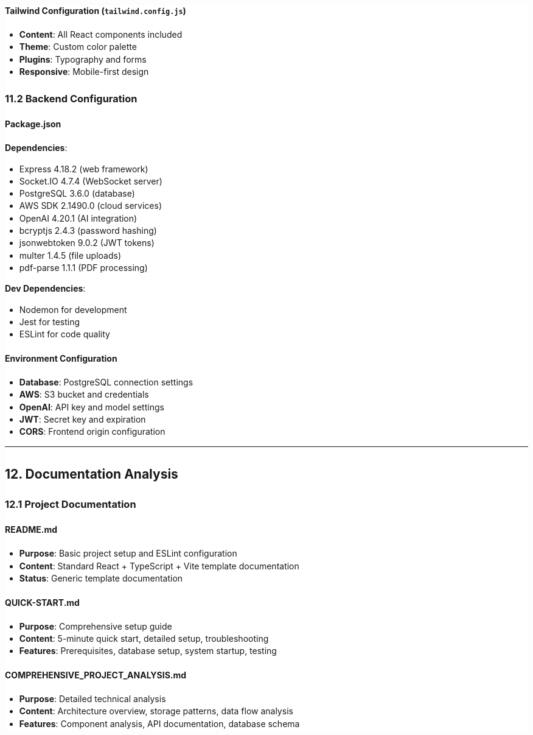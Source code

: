 #### Tailwind Configuration (`tailwind.config.js`)
- **Content**: All React components included
- **Theme**: Custom color palette
- **Plugins**: Typography and forms
- **Responsive**: Mobile-first design

### 11.2 Backend Configuration

#### Package.json
**Dependencies**:
- Express 4.18.2 (web framework)
- Socket.IO 4.7.4 (WebSocket server)
- PostgreSQL 3.6.0 (database)
- AWS SDK 2.1490.0 (cloud services)
- OpenAI 4.20.1 (AI integration)
- bcryptjs 2.4.3 (password hashing)
- jsonwebtoken 9.0.2 (JWT tokens)
- multer 1.4.5 (file uploads)
- pdf-parse 1.1.1 (PDF processing)

**Dev Dependencies**:
- Nodemon for development
- Jest for testing
- ESLint for code quality

#### Environment Configuration
- **Database**: PostgreSQL connection settings
- **AWS**: S3 bucket and credentials
- **OpenAI**: API key and model settings
- **JWT**: Secret key and expiration
- **CORS**: Frontend origin configuration

---

## 12. Documentation Analysis

### 12.1 Project Documentation

#### README.md
- **Purpose**: Basic project setup and ESLint configuration
- **Content**: Standard React + TypeScript + Vite template documentation
- **Status**: Generic template documentation

#### QUICK-START.md
- **Purpose**: Comprehensive setup guide
- **Content**: 5-minute quick start, detailed setup, troubleshooting
- **Features**: Prerequisites, database setup, system startup, testing

#### COMPREHENSIVE_PROJECT_ANALYSIS.md
- **Purpose**: Detailed technical analysis
- **Content**: Architecture overview, storage patterns, data flow analysis
- **Features**: Component analysis, API documentation, database schema
